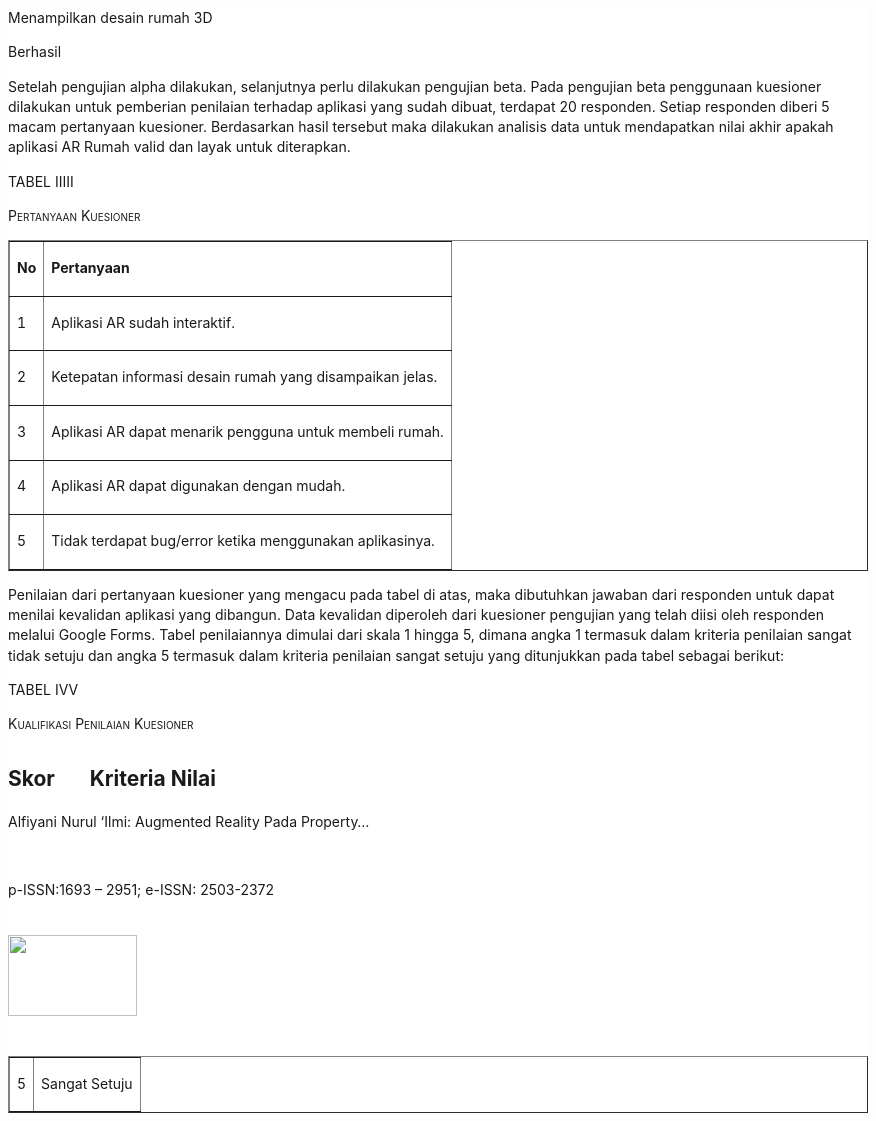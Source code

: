 <tr><td style="vertical-align:middle;">
<p><span class="font7">Menampilkan desain rumah 3D</span></p></td><td style="vertical-align:middle;">
<p><span class="font7">Berhasil</span></p></td></tr>
</table>
<p><span class="font7">Setelah pengujian alpha dilakukan, selanjutnya perlu dilakukan pengujian beta. Pada pengujian beta penggunaan kuesioner dilakukan untuk pemberian penilaian terhadap aplikasi yang sudah dibuat, terdapat 20 responden. Setiap responden diberi 5 macam pertanyaan kuesioner. Berdasarkan hasil tersebut maka dilakukan analisis data untuk mendapatkan nilai akhir apakah aplikasi AR Rumah valid dan layak untuk diterapkan.</span></p>
<p><span class="font5">TABEL IIIII</span></p>
<p><span class="font7" style="font-variant:small-caps;">P</span><span class="font5" style="font-variant:small-caps;">ertanyaan </span><span class="font7" style="font-variant:small-caps;">K</span><span class="font5" style="font-variant:small-caps;">uesioner</span></p>
<table border="1">
<tr><td style="vertical-align:bottom;">
<p><span class="font7" style="font-weight:bold;">No</span></p></td><td style="vertical-align:bottom;">
<p><span class="font7" style="font-weight:bold;">Pertanyaan</span></p></td></tr>
<tr><td style="vertical-align:bottom;">
<p><span class="font7">1</span></p></td><td style="vertical-align:bottom;">
<p><span class="font7">Aplikasi AR sudah interaktif.</span></p></td></tr>
<tr><td style="vertical-align:middle;">
<p><span class="font7">2</span></p></td><td style="vertical-align:bottom;">
<p><span class="font7">Ketepatan informasi desain rumah yang disampaikan jelas.</span></p></td></tr>
<tr><td style="vertical-align:middle;">
<p><span class="font7">3</span></p></td><td style="vertical-align:middle;">
<p><span class="font7">Aplikasi AR dapat menarik pengguna untuk membeli rumah.</span></p></td></tr>
<tr><td style="vertical-align:middle;">
<p><span class="font7">4</span></p></td><td style="vertical-align:middle;">
<p><span class="font7">Aplikasi AR dapat digunakan dengan mudah.</span></p></td></tr>
<tr><td style="vertical-align:middle;">
<p><span class="font7">5</span></p></td><td style="vertical-align:bottom;">
<p><span class="font7">Tidak terdapat bug/error ketika menggunakan aplikasinya.</span></p></td></tr>
</table>
<p><span class="font7">Penilaian dari pertanyaan kuesioner yang mengacu pada tabel di atas, maka dibutuhkan jawaban dari responden untuk dapat menilai kevalidan aplikasi yang dibangun. Data kevalidan diperoleh dari kuesioner pengujian yang telah diisi oleh responden melalui Google Forms. Tabel penilaiannya dimulai dari skala 1 hingga 5, dimana angka 1 termasuk dalam kriteria penilaian sangat tidak setuju dan angka 5 termasuk dalam kriteria penilaian sangat setuju yang ditunjukkan pada tabel sebagai berikut:</span></p>
<p><span class="font5">TABEL IVV</span></p>
<p><span class="font7" style="font-variant:small-caps;">K</span><span class="font5" style="font-variant:small-caps;">ualifikasi </span><span class="font7" style="font-variant:small-caps;">P</span><span class="font5" style="font-variant:small-caps;">enilaian </span><span class="font7" style="font-variant:small-caps;">K</span><span class="font5" style="font-variant:small-caps;">uesioner</span></p>
<h2><a name="bookmark10"></a><span class="font9" style="font-weight:bold;"><a name="bookmark11"></a>Skor &nbsp;&nbsp;&nbsp;&nbsp;&nbsp;&nbsp;Kriteria Nilai</span></h2>
<div>
<p><span class="font7">Alfiyani Nurul ‘Ilmi: Augmented Reality Pada Property…</span></p>
</div><br clear="all">
<div>
<p><span class="font7">p-ISSN:1693 – 2951; e-ISSN: </span><span class="font1">2503-2372</span></p>
</div><br clear="all">
<div><img src="https://jurnal.harianregional.com/media/89265-11.jpg" alt="" style="width:97pt;height:61pt;">
</div><br clear="all">
<div>
<table border="1">
<tr><td style="vertical-align:bottom;">
<p><span class="font9">5</span></p></td><td style="vertical-align:bottom;">
<p><span class="font9">Sangat Setuju</span></p></td></tr>